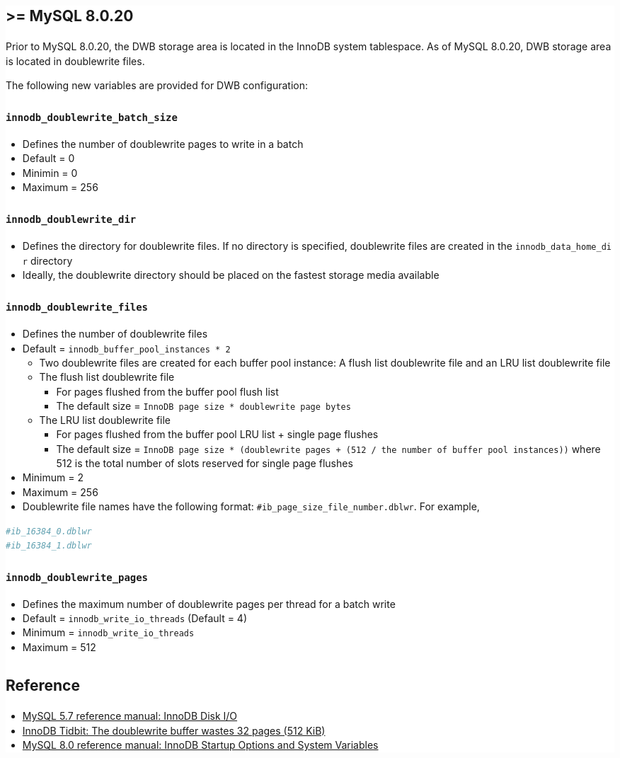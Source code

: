 ## >= MySQL 8.0.20

Prior to MySQL 8.0.20, the DWB storage area is located in the InnoDB system tablespace. As of MySQL 8.0.20, DWB storage area is located in doublewrite files.

The following new variables are provided for DWB configuration:

### `innodb_doublewrite_batch_size`

- Defines the number of doublewrite pages to write in a batch
- Default = 0
- Minimin = 0
- Maximum = 256

### `innodb_doublewrite_dir`

- Defines the directory for doublewrite files. If no directory is specified, doublewrite files are created in the `innodb_data_home_dir` directory
- Ideally, the doublewrite directory should be placed on the fastest storage media available

### `innodb_doublewrite_files`

- Defines the number of doublewrite files
- Default = `innodb_buffer_pool_instances * 2`
    - Two doublewrite files are created for each buffer pool instance: A flush list doublewrite file and an LRU list doublewrite file
    - The flush list doublewrite file
        - For pages flushed from the buffer pool flush list
        - The default size = `InnoDB page size * doublewrite page bytes`
    - The LRU list doublewrite file
        - For pages flushed from the buffer pool LRU list + single page flushes
        - The default size = `InnoDB page size * (doublewrite pages + (512 / the number of buffer pool instances))` where 512 is the total number of slots reserved for single page flushes
- Minimum = 2
- Maximum = 256
- Doublewrite file names have the following format: `#ib_page_size_file_number.dblwr`. For example, 

```bash
#ib_16384_0.dblwr
#ib_16384_1.dblwr
```

### `innodb_doublewrite_pages`

- Defines the maximum number of doublewrite pages per thread for a batch write
- Default = `innodb_write_io_threads` (Default = 4)
- Minimum = `innodb_write_io_threads`
- Maximum = 512

## Reference

- [MySQL 5.7 reference manual: InnoDB Disk I/O](https://dev.mysql.com/doc/refman/8.0/en/innodb-disk-io.html)
- [InnoDB Tidbit: The doublewrite buffer wastes 32 pages (512 KiB)](https://blog.jcole.us/2013/05/05/innodb-tidbit-the-doublewrite-buffer-wastes-32-pages-512-kib/)
- [MySQL 8.0 reference manual: InnoDB Startup Options and System Variables](https://dev.mysql.com/doc/refman/8.0/en/innodb-parameters.html#sysvar_innodb_doublewrite)